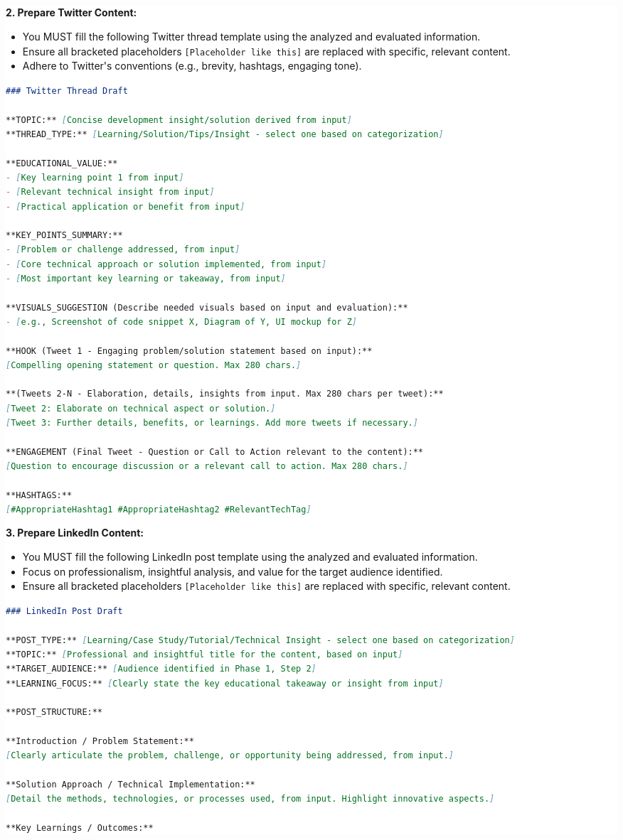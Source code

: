 **2. Prepare Twitter Content:**
   *   You MUST fill the following Twitter thread template using the analyzed and evaluated information.
   *   Ensure all bracketed placeholders `[Placeholder like this]` are replaced with specific, relevant content.
   *   Adhere to Twitter's conventions (e.g., brevity, hashtags, engaging tone).

   ```markdown
   ### Twitter Thread Draft

   **TOPIC:** [Concise development insight/solution derived from input]
   **THREAD_TYPE:** [Learning/Solution/Tips/Insight - select one based on categorization]
   
   **EDUCATIONAL_VALUE:**
   - [Key learning point 1 from input]
   - [Relevant technical insight from input]
   - [Practical application or benefit from input]
   
   **KEY_POINTS_SUMMARY:**
   - [Problem or challenge addressed, from input]
   - [Core technical approach or solution implemented, from input]
   - [Most important key learning or takeaway, from input]
   
   **VISUALS_SUGGESTION (Describe needed visuals based on input and evaluation):**
   - [e.g., Screenshot of code snippet X, Diagram of Y, UI mockup for Z]
   
   **HOOK (Tweet 1 - Engaging problem/solution statement based on input):**
   [Compelling opening statement or question. Max 280 chars.]
   
   **(Tweets 2-N - Elaboration, details, insights from input. Max 280 chars per tweet):**
   [Tweet 2: Elaborate on technical aspect or solution.]
   [Tweet 3: Further details, benefits, or learnings. Add more tweets if necessary.]
   
   **ENGAGEMENT (Final Tweet - Question or Call to Action relevant to the content):**
   [Question to encourage discussion or a relevant call to action. Max 280 chars.]

   **HASHTAGS:**
   [#AppropriateHashtag1 #AppropriateHashtag2 #RelevantTechTag]
   ```

**3. Prepare LinkedIn Content:**
*   You MUST fill the following LinkedIn post template using the analyzed and evaluated information.
*   Focus on professionalism, insightful analysis, and value for the target audience identified.
*   Ensure all bracketed placeholders `[Placeholder like this]` are replaced with specific, relevant content.

   ```markdown
   ### LinkedIn Post Draft

   **POST_TYPE:** [Learning/Case Study/Tutorial/Technical Insight - select one based on categorization]
   **TOPIC:** [Professional and insightful title for the content, based on input]
   **TARGET_AUDIENCE:** [Audience identified in Phase 1, Step 2]
   **LEARNING_FOCUS:** [Clearly state the key educational takeaway or insight from input]

   **POST_STRUCTURE:**
   
   **Introduction / Problem Statement:**
   [Clearly articulate the problem, challenge, or opportunity being addressed, from input.]
   
   **Solution Approach / Technical Implementation:**
   [Detail the methods, technologies, or processes used, from input. Highlight innovative aspects.]
   
   **Key Learnings / Outcomes:**
   ```